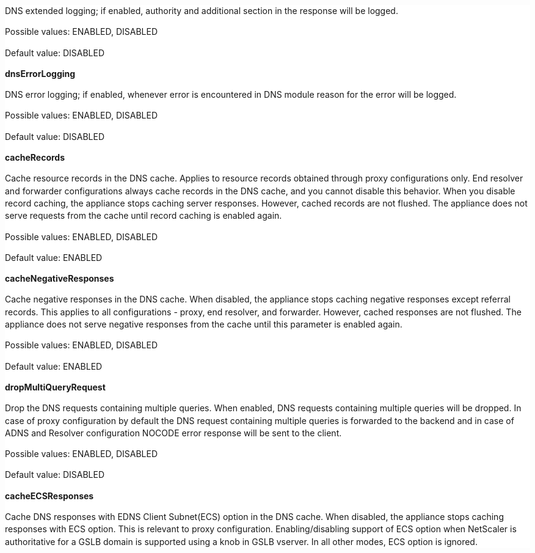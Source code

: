DNS extended logging; if enabled, authority and additional section in the response will be logged.

Possible values: ENABLED, DISABLED

Default value: DISABLED



<b>dnsErrorLogging</b>

DNS error logging; if enabled, whenever error is encountered in DNS module reason for the error will be logged.

Possible values: ENABLED, DISABLED

Default value: DISABLED



<b>cacheRecords</b>

Cache resource records in the DNS cache. Applies to resource records obtained through proxy configurations only. End resolver and forwarder configurations always cache records in the DNS cache, and you cannot disable this behavior. When you disable record caching, the appliance stops caching server responses. However, cached records are not flushed. The appliance does not serve requests from the cache until record caching is enabled again.

Possible values: ENABLED, DISABLED

Default value: ENABLED



<b>cacheNegativeResponses</b>

Cache negative responses in the DNS cache. When disabled, the appliance stops caching negative responses except referral records. This applies to all configurations - proxy, end resolver, and forwarder. However, cached responses are not flushed. The appliance does not serve negative responses from the cache until this parameter is enabled again.

Possible values: ENABLED, DISABLED

Default value: ENABLED



<b>dropMultiQueryRequest</b>

Drop the DNS requests containing multiple queries. When enabled, DNS requests containing multiple queries will be dropped. In case of proxy configuration by default the DNS request containing multiple queries is forwarded to the backend and in case of ADNS and Resolver configuration NOCODE error response will be sent to the client.

Possible values: ENABLED, DISABLED

Default value: DISABLED



<b>cacheECSResponses</b>

Cache DNS responses with EDNS Client Subnet(ECS) option in the DNS cache. When disabled, the appliance stops caching responses with ECS option. This is relevant to proxy configuration. Enabling/disabling support of ECS option when NetScaler is authoritative for a GSLB domain is supported using a knob in GSLB vserver. In all other modes, ECS option is ignored.
